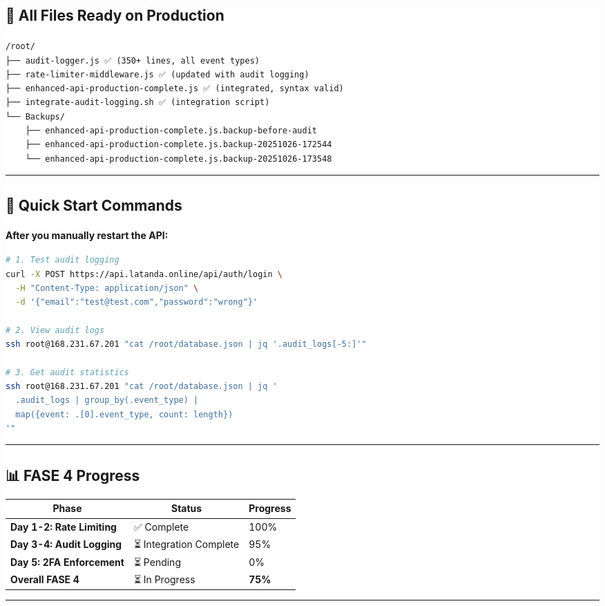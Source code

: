 
## 📁 **All Files Ready on Production**

```
/root/
├── audit-logger.js ✅ (350+ lines, all event types)
├── rate-limiter-middleware.js ✅ (updated with audit logging)
├── enhanced-api-production-complete.js ✅ (integrated, syntax valid)
├── integrate-audit-logging.sh ✅ (integration script)
└── Backups/
    ├── enhanced-api-production-complete.js.backup-before-audit
    ├── enhanced-api-production-complete.js.backup-20251026-172544
    └── enhanced-api-production-complete.js.backup-20251026-173548
```

---

## 🚀 **Quick Start Commands**

**After you manually restart the API:**

```bash
# 1. Test audit logging
curl -X POST https://api.latanda.online/api/auth/login \
  -H "Content-Type: application/json" \
  -d '{"email":"test@test.com","password":"wrong"}'

# 2. View audit logs
ssh root@168.231.67.201 "cat /root/database.json | jq '.audit_logs[-5:]'"

# 3. Get audit statistics
ssh root@168.231.67.201 "cat /root/database.json | jq '
  .audit_logs | group_by(.event_type) |
  map({event: .[0].event_type, count: length})
'"
```

---

## 📊 **FASE 4 Progress**

| Phase | Status | Progress |
|-------|--------|----------|
| **Day 1-2: Rate Limiting** | ✅ Complete | 100% |
| **Day 3-4: Audit Logging** | ⏳ Integration Complete | 95% |
| **Day 5: 2FA Enforcement** | ⏳ Pending | 0% |
| **Overall FASE 4** | ⏳ In Progress | **75%** |

---
